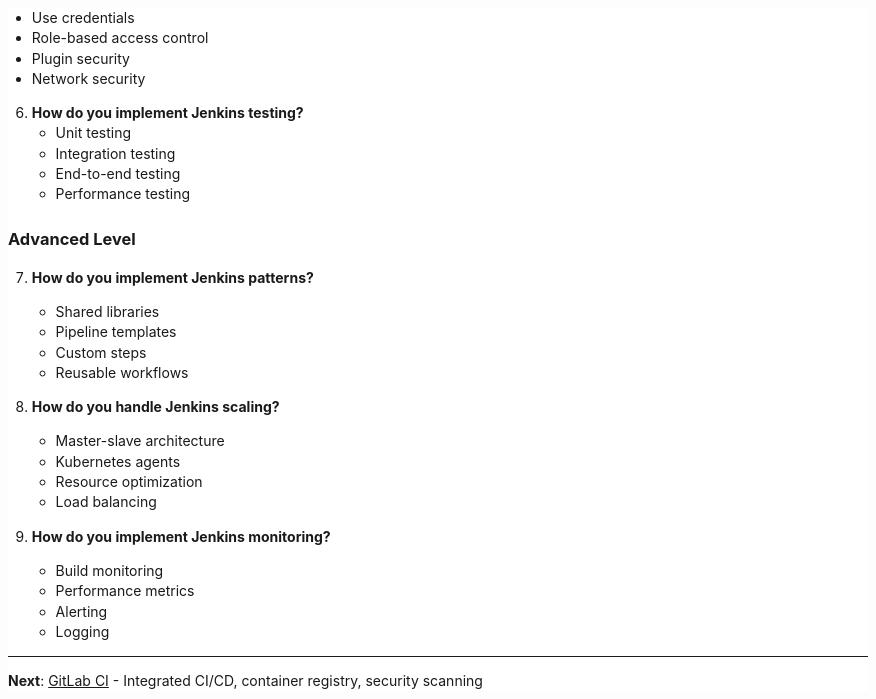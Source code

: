    - Use credentials
   - Role-based access control
   - Plugin security
   - Network security

6. **How do you implement Jenkins testing?**
   - Unit testing
   - Integration testing
   - End-to-end testing
   - Performance testing

### Advanced Level

7. **How do you implement Jenkins patterns?**

   - Shared libraries
   - Pipeline templates
   - Custom steps
   - Reusable workflows

8. **How do you handle Jenkins scaling?**

   - Master-slave architecture
   - Kubernetes agents
   - Resource optimization
   - Load balancing

9. **How do you implement Jenkins monitoring?**
   - Build monitoring
   - Performance metrics
   - Alerting
   - Logging

---

**Next**: [GitLab CI](./GitLabCI.md) - Integrated CI/CD, container registry, security scanning
